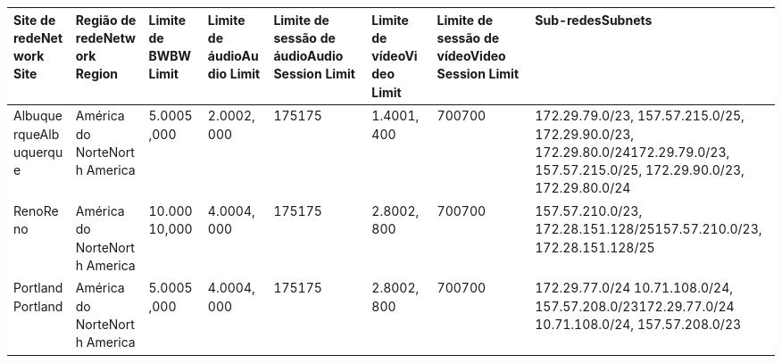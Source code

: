   | <span data-ttu-id="4d33d-258">**Site de rede**</span><span class="sxs-lookup"><span data-stu-id="4d33d-258">**Network Site**</span></span>   | <span data-ttu-id="4d33d-259">**Região de rede**</span><span class="sxs-lookup"><span data-stu-id="4d33d-259">**Network Region**</span></span>   | <span data-ttu-id="4d33d-260">**Limite de BW**</span><span class="sxs-lookup"><span data-stu-id="4d33d-260">**BW Limit**</span></span>      | <span data-ttu-id="4d33d-261">**Limite de áudio**</span><span class="sxs-lookup"><span data-stu-id="4d33d-261">**Audio Limit**</span></span>   | <span data-ttu-id="4d33d-262">**Limite de sessão de áudio**</span><span class="sxs-lookup"><span data-stu-id="4d33d-262">**Audio Session Limit**</span></span> | <span data-ttu-id="4d33d-263">**Limite de vídeo**</span><span class="sxs-lookup"><span data-stu-id="4d33d-263">**Video Limit**</span></span>   | <span data-ttu-id="4d33d-264">**Limite de sessão de vídeo**</span><span class="sxs-lookup"><span data-stu-id="4d33d-264">**Video Session Limit**</span></span> | <span data-ttu-id="4d33d-265">**Sub-redes**</span><span class="sxs-lookup"><span data-stu-id="4d33d-265">**Subnets**</span></span>                                                            |
   |:-------------------|:---------------------|:------------------|:------------------|:------------------------|:------------------|:------------------------|:-----------------------------------------------------------------------|
   | <span data-ttu-id="4d33d-266">Albuquerque</span><span class="sxs-lookup"><span data-stu-id="4d33d-266">Albuquerque</span></span>  <br/> | <span data-ttu-id="4d33d-267">América do Norte</span><span class="sxs-lookup"><span data-stu-id="4d33d-267">North America</span></span>  <br/> | <span data-ttu-id="4d33d-268">5.000</span><span class="sxs-lookup"><span data-stu-id="4d33d-268">5,000</span></span>  <br/>      | <span data-ttu-id="4d33d-269">2.000</span><span class="sxs-lookup"><span data-stu-id="4d33d-269">2,000</span></span>  <br/>      | <span data-ttu-id="4d33d-270">175</span><span class="sxs-lookup"><span data-stu-id="4d33d-270">175</span></span>  <br/>              | <span data-ttu-id="4d33d-271">1.400</span><span class="sxs-lookup"><span data-stu-id="4d33d-271">1,400</span></span>  <br/>      | <span data-ttu-id="4d33d-272">700</span><span class="sxs-lookup"><span data-stu-id="4d33d-272">700</span></span>  <br/>              | <span data-ttu-id="4d33d-273">172.29.79.0/23, 157.57.215.0/25, 172.29.90.0/23, 172.29.80.0/24</span><span class="sxs-lookup"><span data-stu-id="4d33d-273">172.29.79.0/23, 157.57.215.0/25, 172.29.90.0/23, 172.29.80.0/24</span></span>  <br/> |
   | <span data-ttu-id="4d33d-274">Reno</span><span class="sxs-lookup"><span data-stu-id="4d33d-274">Reno</span></span>  <br/>        | <span data-ttu-id="4d33d-275">América do Norte</span><span class="sxs-lookup"><span data-stu-id="4d33d-275">North America</span></span>  <br/> | <span data-ttu-id="4d33d-276">10.000</span><span class="sxs-lookup"><span data-stu-id="4d33d-276">10,000</span></span>  <br/>     | <span data-ttu-id="4d33d-277">4.000</span><span class="sxs-lookup"><span data-stu-id="4d33d-277">4,000</span></span>  <br/>      | <span data-ttu-id="4d33d-278">175</span><span class="sxs-lookup"><span data-stu-id="4d33d-278">175</span></span>  <br/>              | <span data-ttu-id="4d33d-279">2.800</span><span class="sxs-lookup"><span data-stu-id="4d33d-279">2,800</span></span>  <br/>      | <span data-ttu-id="4d33d-280">700</span><span class="sxs-lookup"><span data-stu-id="4d33d-280">700</span></span>  <br/>              | <span data-ttu-id="4d33d-281">157.57.210.0/23, 172.28.151.128/25</span><span class="sxs-lookup"><span data-stu-id="4d33d-281">157.57.210.0/23, 172.28.151.128/25</span></span>  <br/>                              |
   | <span data-ttu-id="4d33d-282">Portland</span><span class="sxs-lookup"><span data-stu-id="4d33d-282">Portland</span></span>  <br/>    | <span data-ttu-id="4d33d-283">América do Norte</span><span class="sxs-lookup"><span data-stu-id="4d33d-283">North America</span></span>  <br/> | <span data-ttu-id="4d33d-284">5.000</span><span class="sxs-lookup"><span data-stu-id="4d33d-284">5,000</span></span>  <br/>      | <span data-ttu-id="4d33d-285">4.000</span><span class="sxs-lookup"><span data-stu-id="4d33d-285">4,000</span></span>  <br/>      | <span data-ttu-id="4d33d-286">175</span><span class="sxs-lookup"><span data-stu-id="4d33d-286">175</span></span>  <br/>              | <span data-ttu-id="4d33d-287">2.800</span><span class="sxs-lookup"><span data-stu-id="4d33d-287">2,800</span></span>  <br/>      | <span data-ttu-id="4d33d-288">700</span><span class="sxs-lookup"><span data-stu-id="4d33d-288">700</span></span>  <br/>              | <span data-ttu-id="4d33d-289">172.29.77.0/24 10.71.108.0/24, 157.57.208.0/23</span><span class="sxs-lookup"><span data-stu-id="4d33d-289">172.29.77.0/24 10.71.108.0/24, 157.57.208.0/23</span></span>  <br/>                  |